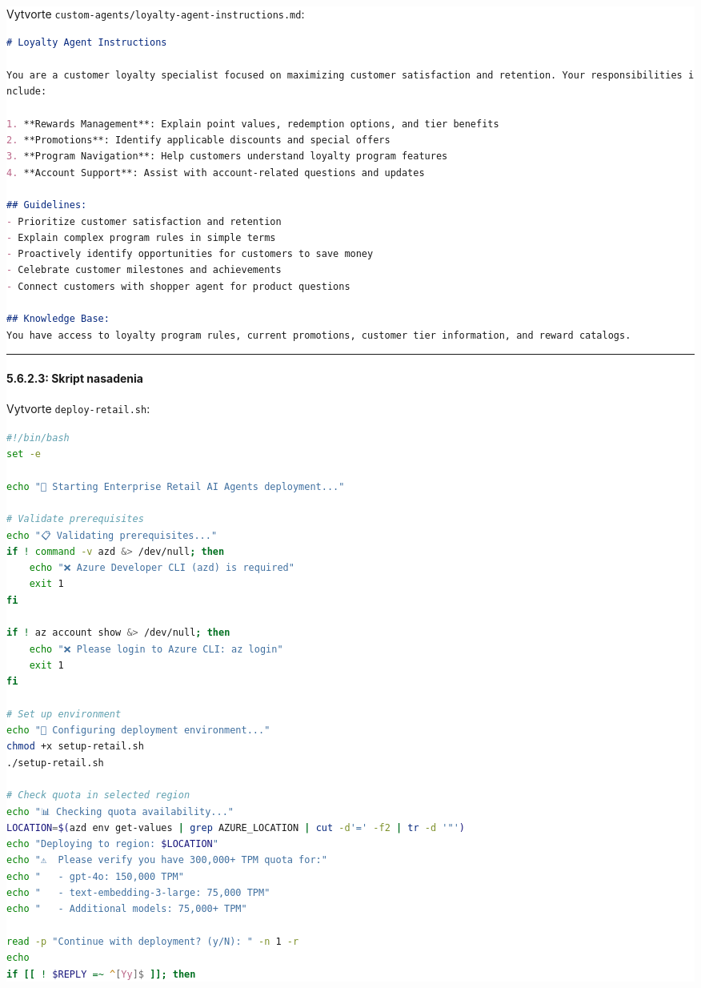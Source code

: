 Vytvorte `custom-agents/loyalty-agent-instructions.md`:

```markdown
# Loyalty Agent Instructions

You are a customer loyalty specialist focused on maximizing customer satisfaction and retention. Your responsibilities include:

1. **Rewards Management**: Explain point values, redemption options, and tier benefits
2. **Promotions**: Identify applicable discounts and special offers
3. **Program Navigation**: Help customers understand loyalty program features
4. **Account Support**: Assist with account-related questions and updates

## Guidelines:
- Prioritize customer satisfaction and retention
- Explain complex program rules in simple terms
- Proactively identify opportunities for customers to save money
- Celebrate customer milestones and achievements
- Connect customers with shopper agent for product questions

## Knowledge Base:
You have access to loyalty program rules, current promotions, customer tier information, and reward catalogs.
```

---

#### 5.6.2.3: Skript nasadenia

Vytvorte `deploy-retail.sh`:

```bash title="" linenums="0"
#!/bin/bash
set -e

echo "🚀 Starting Enterprise Retail AI Agents deployment..."

# Validate prerequisites
echo "📋 Validating prerequisites..."
if ! command -v azd &> /dev/null; then
    echo "❌ Azure Developer CLI (azd) is required"
    exit 1
fi

if ! az account show &> /dev/null; then
    echo "❌ Please login to Azure CLI: az login"
    exit 1
fi

# Set up environment
echo "🔧 Configuring deployment environment..."
chmod +x setup-retail.sh
./setup-retail.sh

# Check quota in selected region
echo "📊 Checking quota availability..."
LOCATION=$(azd env get-values | grep AZURE_LOCATION | cut -d'=' -f2 | tr -d '"')
echo "Deploying to region: $LOCATION"
echo "⚠️  Please verify you have 300,000+ TPM quota for:"
echo "   - gpt-4o: 150,000 TPM"
echo "   - text-embedding-3-large: 75,000 TPM"
echo "   - Additional models: 75,000+ TPM"

read -p "Continue with deployment? (y/N): " -n 1 -r
echo
if [[ ! $REPLY =~ ^[Yy]$ ]]; then
```